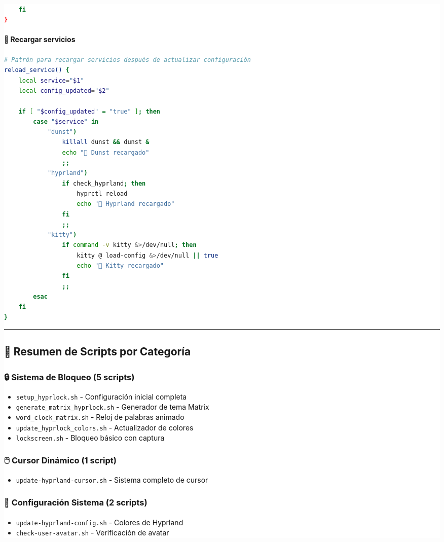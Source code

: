```bash
    fi
}
```

#### 🔄 **Recargar servicios**
```bash
# Patrón para recargar servicios después de actualizar configuración
reload_service() {
    local service="$1"
    local config_updated="$2"
    
    if [ "$config_updated" = "true" ]; then
        case "$service" in
            "dunst")
                killall dunst && dunst &
                echo "🔄 Dunst recargado"
                ;;
            "hyprland")
                if check_hyprland; then
                    hyprctl reload
                    echo "🔄 Hyprland recargado"
                fi
                ;;
            "kitty")
                if command -v kitty &>/dev/null; then
                    kitty @ load-config &>/dev/null || true
                    echo "🔄 Kitty recargado"
                fi
                ;;
        esac
    fi
}
```

---

## 📖 **Resumen de Scripts por Categoría**

### 🔒 **Sistema de Bloqueo (5 scripts)**
- `setup_hyprlock.sh` - Configuración inicial completa
- `generate_matrix_hyprlock.sh` - Generador de tema Matrix
- `word_clock_matrix.sh` - Reloj de palabras animado
- `update_hyprlock_colors.sh` - Actualizador de colores
- `lockscreen.sh` - Bloqueo básico con captura

### 🖱️ **Cursor Dinámico (1 script)**
- `update-hyprland-cursor.sh` - Sistema completo de cursor

### 🎨 **Configuración Sistema (2 scripts)**
- `update-hyprland-config.sh` - Colores de Hyprland
- `check-user-avatar.sh` - Verificación de avatar
